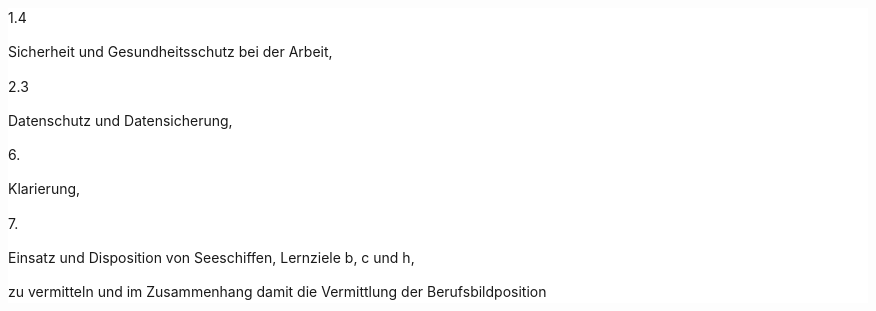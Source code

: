 1.4

</td>

<td style colspan="3" align="left" valign="top" charoff="50">

Sicherheit und Gesundheitsschutz bei der Arbeit,

</td>

</tr>

<tr>

<td style align="left" valign="top" charoff="50">

2.3

</td>

<td style colspan="3" align="left" valign="top" charoff="50">

Datenschutz und Datensicherung,

</td>

</tr>

<tr>

<td style align="left" valign="top" charoff="50">

6\.

</td>

<td style colspan="3" align="left" valign="top" charoff="50">

Klarierung,

</td>

</tr>

<tr>

<td style align="left" valign="top" charoff="50">

7\.

</td>

<td style colspan="3" align="left" valign="top" charoff="50">

Einsatz und Disposition von Seeschiffen, Lernziele b, c und h,

</td>

</tr>

<tr>

<td style colspan="4" align="left" valign="top" charoff="50">

zu vermitteln und im Zusammenhang damit die Vermittlung der
Berufsbildposition
